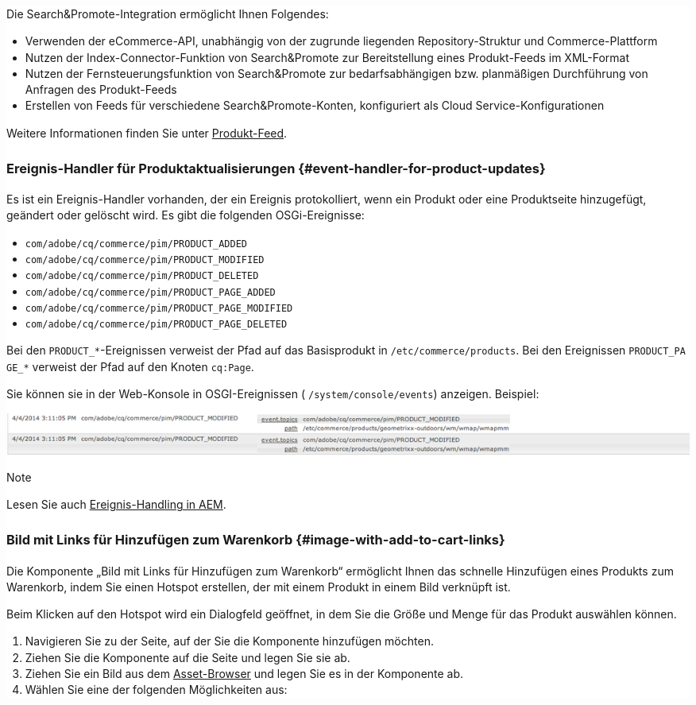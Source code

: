 Die Search&amp;Promote-Integration ermöglicht Ihnen Folgendes:

* Verwenden der eCommerce-API, unabhängig von der zugrunde liegenden Repository-Struktur und Commerce-Plattform
* Nutzen der Index-Connector-Funktion von Search&amp;Promote zur Bereitstellung eines Produkt-Feeds im XML-Format
* Nutzen der Fernsteuerungsfunktion von Search&amp;Promote zur bedarfsabhängigen bzw. planmäßigen Durchführung von Anfragen des Produkt-Feeds
* Erstellen von Feeds für verschiedene Search&amp;Promote-Konten, konfiguriert als Cloud Service-Konfigurationen

Weitere Informationen finden Sie unter [Produkt-Feed](/help/sites-administering/product-feed.md).

### Ereignis-Handler für Produktaktualisierungen  {#event-handler-for-product-updates}

Es ist ein Ereignis-Handler vorhanden, der ein Ereignis protokolliert, wenn ein Produkt oder eine Produktseite hinzugefügt, geändert oder gelöscht wird. Es gibt die folgenden OSGi-Ereignisse:

* `com/adobe/cq/commerce/pim/PRODUCT_ADDED`
* `com/adobe/cq/commerce/pim/PRODUCT_MODIFIED`
* `com/adobe/cq/commerce/pim/PRODUCT_DELETED`
* `com/adobe/cq/commerce/pim/PRODUCT_PAGE_ADDED`
* `com/adobe/cq/commerce/pim/PRODUCT_PAGE_MODIFIED`
* `com/adobe/cq/commerce/pim/PRODUCT_PAGE_DELETED`

Bei den `PRODUCT_*`-Ereignissen verweist der Pfad auf das Basisprodukt in `/etc/commerce/products`. Bei den Ereignissen `PRODUCT_PAGE_*` verweist der Pfad auf den Knoten `cq:Page`.

Sie können sie in der Web-Konsole in OSGI-Ereignissen ( `/system/console/events`) anzeigen. Beispiel:

![](/help/sites-administering/do-not-localize/chlimage_1-20.png)

>[!NOTE]
>
>Lesen Sie auch [Ereignis-Handling in AEM](https://blogs.adobe.com/experiencedelivers/experience-management/event_handling_incq/). [](https://blogs.adobe.com/experiencedelivers/experience-management/event_handling_incq/)

### Bild mit Links für Hinzufügen zum Warenkorb {#image-with-add-to-cart-links}

Die Komponente „Bild mit Links für Hinzufügen zum Warenkorb“ ermöglicht Ihnen das schnelle Hinzufügen eines Produkts zum Warenkorb, indem Sie einen Hotspot erstellen, der mit einem Produkt in einem Bild verknüpft ist.

Beim Klicken auf den Hotspot wird ein Dialogfeld geöffnet, in dem Sie die Größe und Menge für das Produkt auswählen können.

1. Navigieren Sie zu der Seite, auf der Sie die Komponente hinzufügen möchten.
1. Ziehen Sie die Komponente auf die Seite und legen Sie sie ab.
1. Ziehen Sie ein Bild aus dem [Asset-Browser](/help/sites-authoring/author-environment-tools.md#assets-browser) und legen Sie es in der Komponente ab.
1. Wählen Sie eine der folgenden Möglichkeiten aus:

